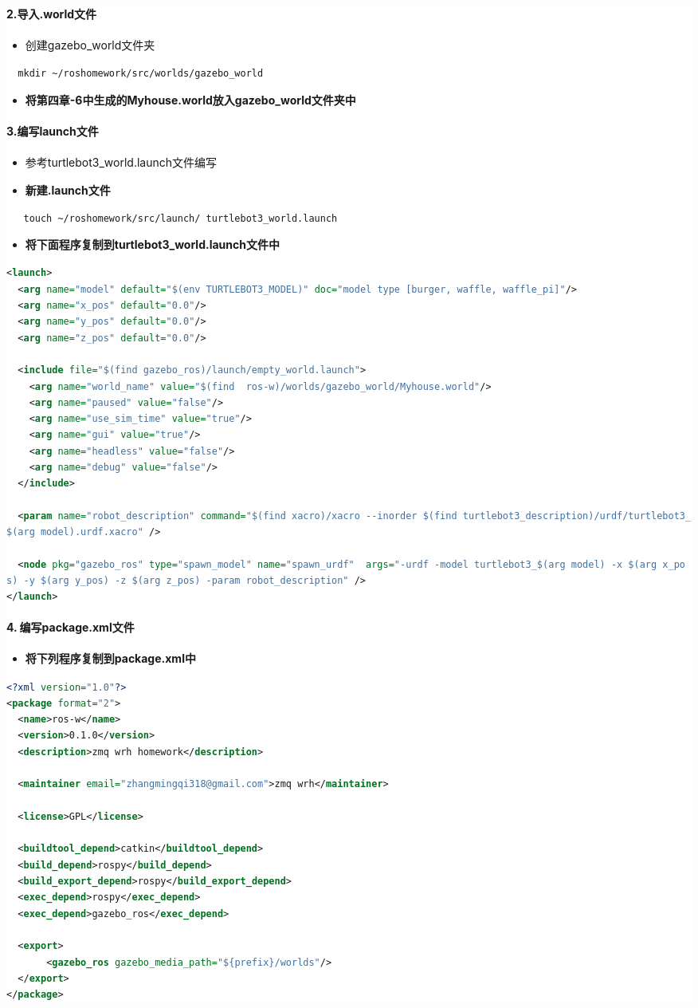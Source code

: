  #### 2.导入.world文件
 - 创建gazebo_world文件夹

 ```Shell
   mkdir ~/roshomework/src/worlds/gazebo_world
  ```
  - **将第四章-6中生成的Myhouse.world放入gazebo_world文件夹中**
  
  #### 3.编写launch文件
  - 参考turtlebot3_world.launch文件编写
  
  - **新建.launch文件**
```Shell
   touch ~/roshomework/src/launch/ turtlebot3_world.launch
```

  - **将下面程序复制到turtlebot3_world.launch文件中**
```XML
<launch>
  <arg name="model" default="$(env TURTLEBOT3_MODEL)" doc="model type [burger, waffle, waffle_pi]"/>
  <arg name="x_pos" default="0.0"/>
  <arg name="y_pos" default="0.0"/>
  <arg name="z_pos" default="0.0"/>

  <include file="$(find gazebo_ros)/launch/empty_world.launch">
    <arg name="world_name" value="$(find  ros-w)/worlds/gazebo_world/Myhouse.world"/>
    <arg name="paused" value="false"/>
    <arg name="use_sim_time" value="true"/>
    <arg name="gui" value="true"/>
    <arg name="headless" value="false"/>
    <arg name="debug" value="false"/>
  </include>

  <param name="robot_description" command="$(find xacro)/xacro --inorder $(find turtlebot3_description)/urdf/turtlebot3_$(arg model).urdf.xacro" />

  <node pkg="gazebo_ros" type="spawn_model" name="spawn_urdf"  args="-urdf -model turtlebot3_$(arg model) -x $(arg x_pos) -y $(arg y_pos) -z $(arg z_pos) -param robot_description" />
</launch>
```
#### 4. 编写package.xml文件
- **将下列程序复制到package.xml中**

```XML
<?xml version="1.0"?>
<package format="2">
  <name>ros-w</name>
  <version>0.1.0</version>
  <description>zmq wrh homework</description>

  <maintainer email="zhangmingqi318@gmail.com">zmq wrh</maintainer>

  <license>GPL</license>

  <buildtool_depend>catkin</buildtool_depend>
  <build_depend>rospy</build_depend>
  <build_export_depend>rospy</build_export_depend>
  <exec_depend>rospy</exec_depend>
  <exec_depend>gazebo_ros</exec_depend>

  <export>
       <gazebo_ros gazebo_media_path="${prefix}/worlds"/>
  </export>
</package>
```
